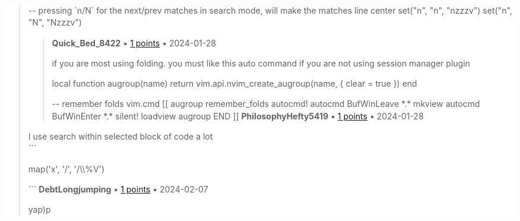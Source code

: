 > -- pressing \`n/N\` for the next/prev matches in search mode, will make the matches line center
> set("n", "n", "nzzzv")
> set("n", "N", "Nzzzv")
> 
> > **Quick\_Bed\_8422** • [1 points](https://reddit.com/r/neovim/comments/1abd2cq/comment/kjxgfot/) • 2024-01-28
> > 
> > if you are most using folding. you must like this auto command if you are not using session manager plugin
> > 
> > local function augroup(name)
> >     return vim.api.nvim\_create\_augroup(name, { clear = true })
> > end
> > 
> > -- remember folds
> > vim.cmd \[\[
> > augroup remember\_folds
> >   autocmd!
> >   autocmd BufWinLeave \*.\* mkview
> >   autocmd BufWinEnter \*.\* silent! loadview
> > augroup END
> > \]\]
> **PhilosophyHefty5419** • [1 points](https://reddit.com/r/neovim/comments/1abd2cq/comment/kjym8kg/) • 2024-01-28
> 
> I use search within selected block of code a lot  
> \`\`\`
> 
> map('x', '/', '<Esc>/\\\\%V')
> 
> \`\`\`
> **DebtLongjumping** • [1 points](https://reddit.com/r/neovim/comments/1abd2cq/comment/kpby4lp/) • 2024-02-07
> 
> yap)p